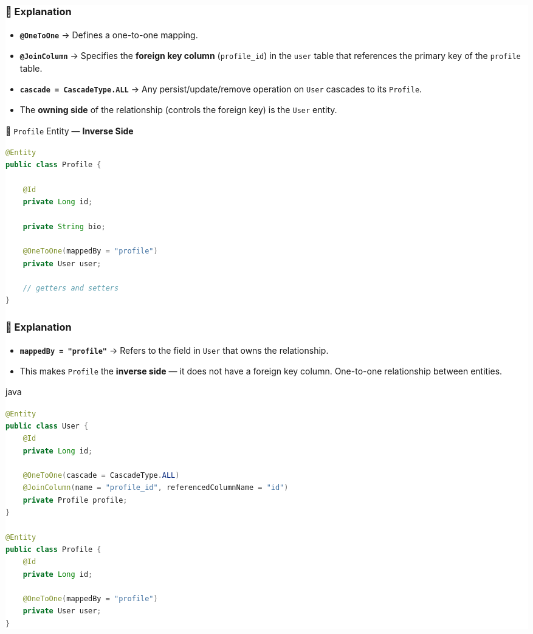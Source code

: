 ### 💬 Explanation

-   **`@OneToOne`** → Defines a one-to-one mapping.
    
-   **`@JoinColumn`** → Specifies the **foreign key column** (`profile_id`) in the `user` table that references the primary key of the `profile` table.
    
-   **`cascade = CascadeType.ALL`** → Any persist/update/remove operation on `User` cascades to its `Profile`.
    
-   The **owning side** of the relationship (controls the foreign key) is the `User` entity.

 🧩 `Profile` Entity — **Inverse Side**
``` java
@Entity
public class Profile {

    @Id
    private Long id;

    private String bio;

    @OneToOne(mappedBy = "profile")
    private User user;

    // getters and setters
}
```
### 💬 Explanation

-   **`mappedBy = "profile"`** → Refers to the field in `User` that owns the relationship.
    
-   This makes `Profile` the **inverse side** — it does not have a foreign key column.
One-to-one relationship between entities.

java

```java
@Entity
public class User {
    @Id
    private Long id;
    
    @OneToOne(cascade = CascadeType.ALL)
    @JoinColumn(name = "profile_id", referencedColumnName = "id")
    private Profile profile;
}

@Entity
public class Profile {
    @Id
    private Long id;
    
    @OneToOne(mappedBy = "profile")
    private User user;
}
```
